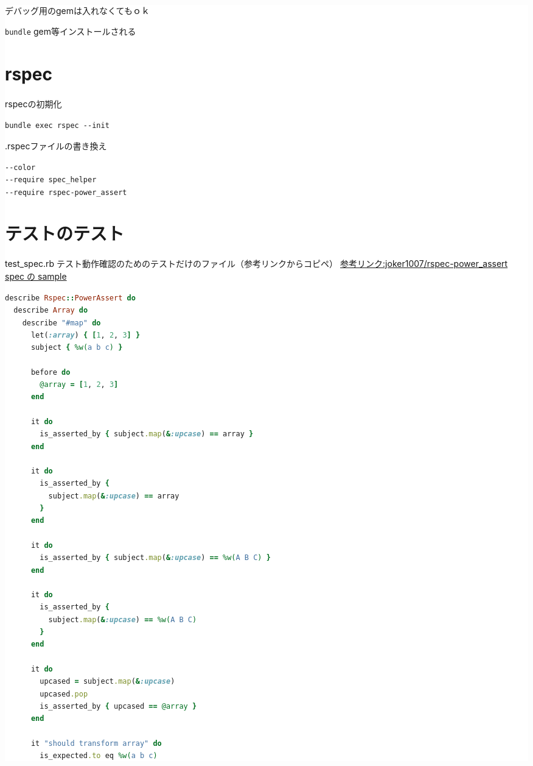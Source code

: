 デバッグ用のgemは入れなくてもｏｋ

``bundle``
gem等インストールされる

# rspec

rspecの初期化

``bundle exec rspec --init``

.rspecファイルの書き換え

```rspec:.rspec
--color
--require spec_helper
--require rspec-power_assert

```

# テストのテスト

test_spec.rb
テスト動作確認のためのテストだけのファイル（参考リンクからコピペ）
[参考リンク:joker1007/rspec-power_assert spec の sample](https://github.com/joker1007/rspec-power_assert)

```rb:test_spec.rb
describe Rspec::PowerAssert do
  describe Array do
    describe "#map" do
      let(:array) { [1, 2, 3] }
      subject { %w(a b c) }

      before do
        @array = [1, 2, 3]
      end

      it do
        is_asserted_by { subject.map(&:upcase) == array }
      end

      it do
        is_asserted_by {
          subject.map(&:upcase) == array
        }
      end

      it do
        is_asserted_by { subject.map(&:upcase) == %w(A B C) }
      end

      it do
        is_asserted_by {
          subject.map(&:upcase) == %w(A B C)
        }
      end

      it do
        upcased = subject.map(&:upcase)
        upcased.pop
        is_asserted_by { upcased == @array }
      end

      it "should transform array" do
        is_expected.to eq %w(a b c)
```